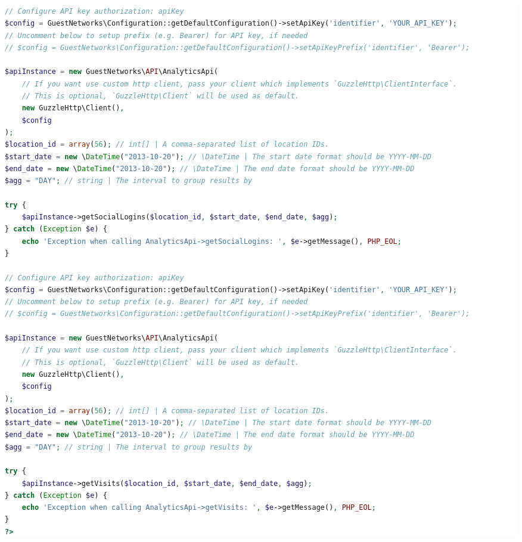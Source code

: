 ```php
// Configure API key authorization: apiKey
$config = GuestNetworks\Configuration::getDefaultConfiguration()->setApiKey('identifier', 'YOUR_API_KEY');
// Uncomment below to setup prefix (e.g. Bearer) for API key, if needed
// $config = GuestNetworks\Configuration::getDefaultConfiguration()->setApiKeyPrefix('identifier', 'Bearer');

$apiInstance = new GuestNetworks\API\AnalyticsApi(
    // If you want use custom http client, pass your client which implements `GuzzleHttp\ClientInterface`.
    // This is optional, `GuzzleHttp\Client` will be used as default.
    new GuzzleHttp\Client(),
    $config
);
$location_id = array(56); // int[] | A comma-separated list of location IDs.
$start_date = new \DateTime("2013-10-20"); // \DateTime | The start date format should be YYYY-MM-DD
$end_date = new \DateTime("2013-10-20"); // \DateTime | The end date format should be YYYY-MM-DD
$agg = "DAY"; // string | The interval to group results by

try {
    $apiInstance->getSocialLogins($location_id, $start_date, $end_date, $agg);
} catch (Exception $e) {
    echo 'Exception when calling AnalyticsApi->getSocialLogins: ', $e->getMessage(), PHP_EOL;
}

// Configure API key authorization: apiKey
$config = GuestNetworks\Configuration::getDefaultConfiguration()->setApiKey('identifier', 'YOUR_API_KEY');
// Uncomment below to setup prefix (e.g. Bearer) for API key, if needed
// $config = GuestNetworks\Configuration::getDefaultConfiguration()->setApiKeyPrefix('identifier', 'Bearer');

$apiInstance = new GuestNetworks\API\AnalyticsApi(
    // If you want use custom http client, pass your client which implements `GuzzleHttp\ClientInterface`.
    // This is optional, `GuzzleHttp\Client` will be used as default.
    new GuzzleHttp\Client(),
    $config
);
$location_id = array(56); // int[] | A comma-separated list of location IDs.
$start_date = new \DateTime("2013-10-20"); // \DateTime | The start date format should be YYYY-MM-DD
$end_date = new \DateTime("2013-10-20"); // \DateTime | The end date format should be YYYY-MM-DD
$agg = "DAY"; // string | The interval to group results by

try {
    $apiInstance->getVisits($location_id, $start_date, $end_date, $agg);
} catch (Exception $e) {
    echo 'Exception when calling AnalyticsApi->getVisits: ', $e->getMessage(), PHP_EOL;
}
?>
```
